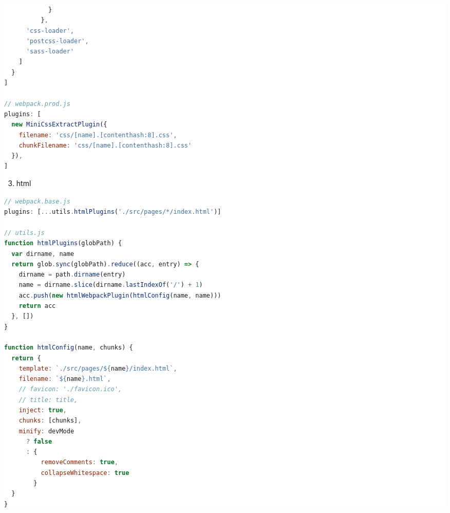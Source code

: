 ```js
            }
          },
      'css-loader',
      'postcss-loader',
      'sass-loader'
    ]
  }
]

// webpack.prod.js
plugins: [
  new MiniCssExtractPlugin({
    filename: 'css/[name].[contenthash:8].css',
    chunkFilename: 'css/[name].[contenthash:8].css'
  }),
]
```

3. html

```js
// webpack.base.js
plugins: [...utils.htmlPlugins('./src/pages/*/index.html')]

// utils.js
function htmlPlugins(globPath) {
  var dirname, name
  return glob.sync(globPath).reduce((acc, entry) => {
    dirname = path.dirname(entry)
    name = dirname.slice(dirname.lastIndexOf('/') + 1)
    acc.push(new htmlWebpackPlugin(htmlConfig(name, name)))
    return acc
  }, [])
}

function htmlConfig(name, chunks) {
  return {
    template: `./src/pages/${name}/index.html`,
    filename: `${name}.html`,
    // favicon: './favicon.ico',
    // title: title,
    inject: true,
    chunks: [chunks],
    minify: devMode
      ? false
      : {
          removeComments: true,
          collapseWhitespace: true
        }
  }
}
```
